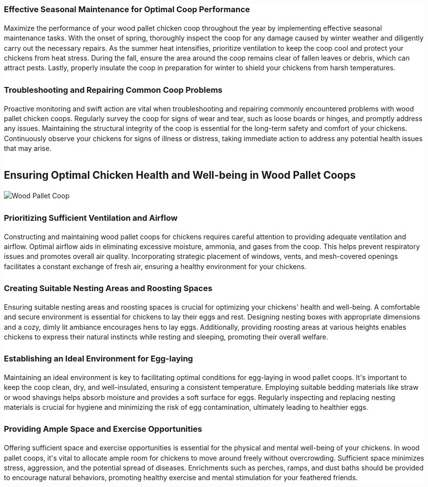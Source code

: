 <h3>Effective Seasonal Maintenance for Optimal Coop Performance</h3>

<p>Maximize the performance of your wood pallet chicken coop throughout the year by implementing effective seasonal maintenance tasks. With the onset of spring, thoroughly inspect the coop for any damage caused by winter weather and diligently carry out the necessary repairs. As the summer heat intensifies, prioritize ventilation to keep the coop cool and protect your chickens from heat stress. During the fall, ensure the area around the coop remains clear of fallen leaves or debris, which can attract pests. Lastly, properly insulate the coop in preparation for winter to shield your chickens from harsh temperatures.</p>

<h3>Troubleshooting and Repairing Common Coop Problems</h3>

<p>Proactive monitoring and swift action are vital when troubleshooting and repairing commonly encountered problems with wood pallet chicken coops. Regularly survey the coop for signs of wear and tear, such as loose boards or hinges, and promptly address any issues. Maintaining the structural integrity of the coop is essential for the long-term safety and comfort of your chickens. Continuously observe your chickens for signs of illness or distress, taking immediate action to address any potential health issues that may arise.</p>

<h2>Ensuring Optimal Chicken Health and Well-being in Wood Pallet Coops</h2>

<img alt="Wood Pallet Coop" src="https://tse1.mm.bing.net/th?q=5-chicken-health-and-well-being-in-wood-pallet-coops-wood-pallet-chicken-coop-plans"/>

<h3>Prioritizing Sufficient Ventilation and Airflow</h3>

<p>Constructing and maintaining wood pallet coops for chickens requires careful attention to providing adequate ventilation and airflow. Optimal airflow aids in eliminating excessive moisture, ammonia, and gases from the coop. This helps prevent respiratory issues and promotes overall air quality. Incorporating strategic placement of windows, vents, and mesh-covered openings facilitates a constant exchange of fresh air, ensuring a healthy environment for your chickens.</p>

<h3>Creating Suitable Nesting Areas and Roosting Spaces</h3>

<p>Ensuring suitable nesting areas and roosting spaces is crucial for optimizing your chickens' health and well-being. A comfortable and secure environment is essential for chickens to lay their eggs and rest. Designing nesting boxes with appropriate dimensions and a cozy, dimly lit ambiance encourages hens to lay eggs. Additionally, providing roosting areas at various heights enables chickens to express their natural instincts while resting and sleeping, promoting their overall welfare.</p>

<h3>Establishing an Ideal Environment for Egg-laying</h3>

<p>Maintaining an ideal environment is key to facilitating optimal conditions for egg-laying in wood pallet coops. It's important to keep the coop clean, dry, and well-insulated, ensuring a consistent temperature. Employing suitable bedding materials like straw or wood shavings helps absorb moisture and provides a soft surface for eggs. Regularly inspecting and replacing nesting materials is crucial for hygiene and minimizing the risk of egg contamination, ultimately leading to healthier eggs.</p>

<h3>Providing Ample Space and Exercise Opportunities</h3>

<p>Offering sufficient space and exercise opportunities is essential for the physical and mental well-being of your chickens. In wood pallet coops, it's vital to allocate ample room for chickens to move around freely without overcrowding. Sufficient space minimizes stress, aggression, and the potential spread of diseases. Enrichments such as perches, ramps, and dust baths should be provided to encourage natural behaviors, promoting healthy exercise and mental stimulation for your feathered friends.</p>
